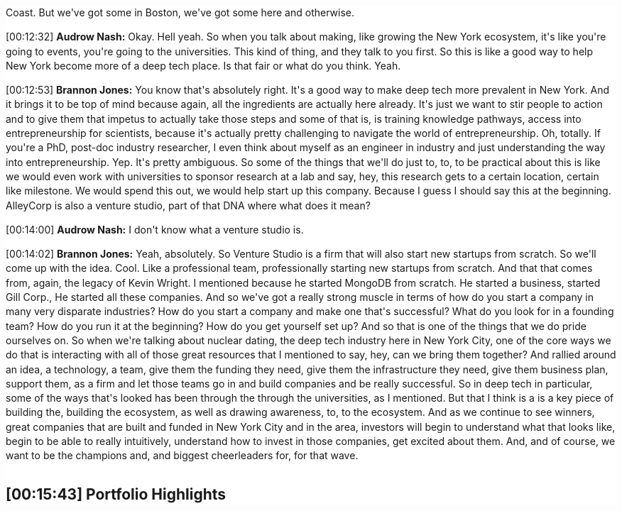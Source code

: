 Coast. But we've got some in Boston, we've got some here and otherwise.

[00:12:32] **Audrow Nash:** Okay. Hell yeah. So when you talk about making, like
growing the New York ecosystem, it's like you're going to events, you're going
to the universities. This kind of thing, and they talk to you first. So this is
like a good way to help New York become more of a deep tech place. Is that fair
or what do you think. Yeah.

[00:12:53] **Brannon Jones:** You know that's absolutely right. It's a good way
to make deep tech more prevalent in New York. And it brings it to be top of mind
because again, all the ingredients are actually here already. It's just we want
to stir people to action and to give them that impetus to actually take those
steps and some of that is, is training knowledge pathways, access into
entrepreneurship for scientists, because it's actually pretty challenging to
navigate the world of entrepreneurship. Oh, totally. If you're a PhD, post-doc
industry researcher, I even think about myself as an engineer in industry and
just understanding the way into entrepreneurship. Yep. It's pretty ambiguous. So
some of the things that we'll do just to, to, to be practical about this is like
we would even work with universities to sponsor research at a lab and say, hey,
this research gets to a certain location, certain like milestone. We would spend
this out, we would help start up this company. Because I guess I should say this
at the beginning. AlleyCorp is also a venture studio, part of that DNA where
what does it mean?

[00:14:00] **Audrow Nash:** I don't know what a venture studio is.

[00:14:02] **Brannon Jones:** Yeah, absolutely. So Venture Studio is a firm that
will also start new startups from scratch. So we'll come up with the idea. Cool.
Like a professional team, professionally starting new startups from scratch. And
that that comes from, again, the legacy of Kevin Wright. I mentioned because he
started MongoDB from scratch. He started a business, started Gill Corp., He
started all these companies. And so we've got a really strong muscle in terms of
how do you start a company in many very disparate industries? How do you start a
company and make one that's successful? What do you look for in a founding team?
How do you run it at the beginning? How do you get yourself set up? And so that
is one of the things that we do pride ourselves on. So when we're talking about
nuclear dating, the deep tech industry here in New York City, one of the core
ways we do that is interacting with all of those great resources that I
mentioned to say, hey, can we bring them together? And rallied around an idea, a
technology, a team, give them the funding they need, give them the
infrastructure they need, give them business plan, support them, as a firm and
let those teams go in and build companies and be really successful. So in deep
tech in particular, some of the ways that's looked has been through the through
the universities, as I mentioned. But that I think is a is a key piece of
building the, building the ecosystem, as well as drawing awareness, to, to the
ecosystem. And as we continue to see winners, great companies that are built and
funded in New York City and in the area, investors will begin to understand what
that looks like, begin to be able to really intuitively, understand how to
invest in those companies, get excited about them. And, and of course, we want
to be the champions and, and biggest cheerleaders for, for that wave.

## [00:15:43] Portfolio Highlights
